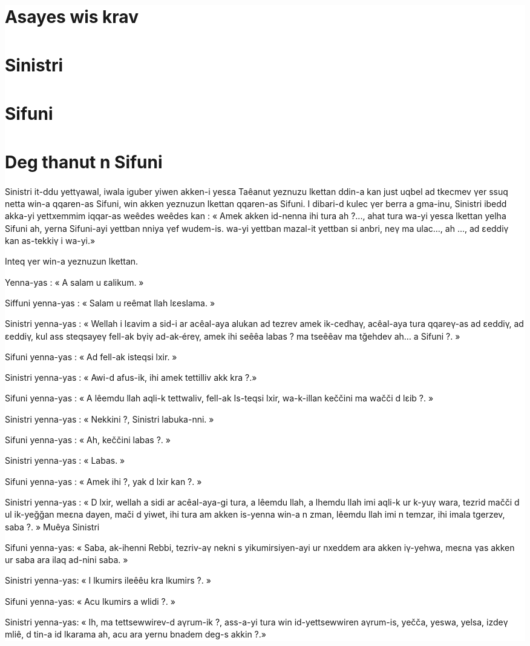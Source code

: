 # Asayes wis krav

# Sinistri

# Sifuni

# Deg thanut n Sifuni

Sinistri it-ddu yettγawal, iwala iguber yiwen akken-i yesεa Taêanut yeznuzu lkettan ddin-a kan just uqbel ad tkecmev γer ssuq netta win-a qqaren-as Sifuni, win akken yeznuzun lkettan qqaren-as Sifuni. I dibari-d kulec γer berra a gma-inu, Sinistri ibedd akka-yi yettxemmim iqqar-as weêdes weêdes kan : « Amek akken id-nenna ihi tura ah ?..., ahat tura wa-yi yesεa lkettan yelha Sifuni ah, yerna Sifuni-ayi yettban nniya γef wudem-is. wa-yi yettban mazal-it yettban si anbri, neγ ma ulac..., ah ..., ad εeddiγ kan as-tekkiγ i wa-yi.»

Inteq γer win-a yeznuzun lkettan.

Yenna-yas : « A salam u εalikum. »

Siffuni yenna-yas : « Salam u reêmat llah lεeslama. »

Sinistri yenna-yas : « Wellah i lεavim a sid-i ar acêal-aya alukan ad tezrev amek ik-cedhaγ, acêal-aya tura qqareγ-as ad εeddiγ, ad εeddiγ, kul ass steqsayeγ fell-ak bγiγ ad-ak‑éreγ, amek ihi seêêa labas ? ma tseêêav ma tğehdev ah… a Sifuni ?. »

Sifuni yenna-yas : « Ad fell-ak isteqsi lxir. »

Sinistri yenna-yas : « Awi-d afus-ik, ihi amek tettilliv akk kra ?.»

Sifuni yenna-yas : « A lêemdu llah aqli-k tettwaliv, fell-ak Is-teqsi lxir, wa-k-illan keččini ma wačči d lεib ?. »

Sinistri yenna-yas : « Nekkini ?, Sinistri labuka-nni. »

Sifuni yenna-yas : « Ah, keččini labas ?. »

Sinistri yenna-yas : « Labas. »

Sifuni yenna-yas : « Amek ihi ?, yak d lxir kan ?. »

Sinistri yenna-yas : « D lxir, wellah a sidi ar acêal-aya-gi tura, a lêemdu llah, a lhemdu llah imi aqli-k ur k-yuγ wara, tezrid mačči d ul ik-yeğğan meεna dayen, mači d yiwet, ihi tura am akken is-yenna win-a n zman, lêemdu llah imi n temzar, ihi imala tgerzev, saba ?. »
Muêya Sinistri

Sifuni yenna-yas: « Saba, ak-ihenni Rebbi, tezriv-aγ nekni s yikumirsiyen-ayi ur nxeddem ara akken iγ-yehwa, meεna γas akken ur saba ara ilaq ad-nini saba. »

Sinistri yenna-yas: « I lkumirs ileêêu kra lkumirs ?. »

Sifuni yenna-yas: « Acu lkumirs a wlidi ?. »

Sinistri yenna-yas: « Ih, ma tettsewwirev-d aγrum-ik ?, ass-a-yi tura win id-yettsewwiren aγrum-is, yečča, yeswa, yelsa, izdeγ mliê, d tin-a id lkarama ah, acu ara yernu bnadem deg-s akkin ?.»
